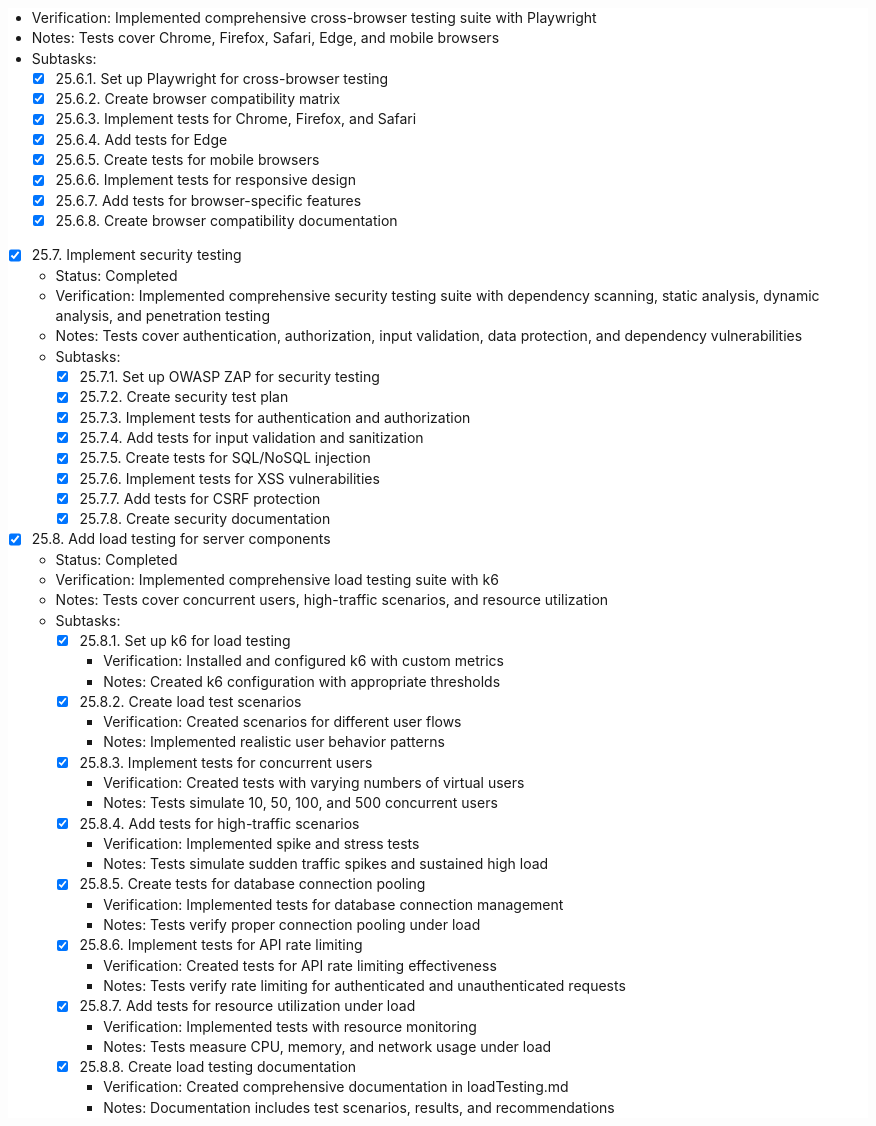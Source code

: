   - Verification: Implemented comprehensive cross-browser testing suite with Playwright
  - Notes: Tests cover Chrome, Firefox, Safari, Edge, and mobile browsers
  - Subtasks:
    - [x] 25.6.1. Set up Playwright for cross-browser testing
    - [x] 25.6.2. Create browser compatibility matrix
    - [x] 25.6.3. Implement tests for Chrome, Firefox, and Safari
    - [x] 25.6.4. Add tests for Edge
    - [x] 25.6.5. Create tests for mobile browsers
    - [x] 25.6.6. Implement tests for responsive design
    - [x] 25.6.7. Add tests for browser-specific features
    - [x] 25.6.8. Create browser compatibility documentation
- [x] 25.7. Implement security testing
  - Status: Completed
  - Verification: Implemented comprehensive security testing suite with dependency scanning, static analysis, dynamic analysis, and penetration testing
  - Notes: Tests cover authentication, authorization, input validation, data protection, and dependency vulnerabilities
  - Subtasks:
    - [x] 25.7.1. Set up OWASP ZAP for security testing
    - [x] 25.7.2. Create security test plan
    - [x] 25.7.3. Implement tests for authentication and authorization
    - [x] 25.7.4. Add tests for input validation and sanitization
    - [x] 25.7.5. Create tests for SQL/NoSQL injection
    - [x] 25.7.6. Implement tests for XSS vulnerabilities
    - [x] 25.7.7. Add tests for CSRF protection
    - [x] 25.7.8. Create security documentation
- [x] 25.8. Add load testing for server components
  - Status: Completed
  - Verification: Implemented comprehensive load testing suite with k6
  - Notes: Tests cover concurrent users, high-traffic scenarios, and resource utilization
  - Subtasks:
    - [x] 25.8.1. Set up k6 for load testing
      - Verification: Installed and configured k6 with custom metrics
      - Notes: Created k6 configuration with appropriate thresholds
    - [x] 25.8.2. Create load test scenarios
      - Verification: Created scenarios for different user flows
      - Notes: Implemented realistic user behavior patterns
    - [x] 25.8.3. Implement tests for concurrent users
      - Verification: Created tests with varying numbers of virtual users
      - Notes: Tests simulate 10, 50, 100, and 500 concurrent users
    - [x] 25.8.4. Add tests for high-traffic scenarios
      - Verification: Implemented spike and stress tests
      - Notes: Tests simulate sudden traffic spikes and sustained high load
    - [x] 25.8.5. Create tests for database connection pooling
      - Verification: Implemented tests for database connection management
      - Notes: Tests verify proper connection pooling under load
    - [x] 25.8.6. Implement tests for API rate limiting
      - Verification: Created tests for API rate limiting effectiveness
      - Notes: Tests verify rate limiting for authenticated and unauthenticated requests
    - [x] 25.8.7. Add tests for resource utilization under load
      - Verification: Implemented tests with resource monitoring
      - Notes: Tests measure CPU, memory, and network usage under load
    - [x] 25.8.8. Create load testing documentation
      - Verification: Created comprehensive documentation in loadTesting.md
      - Notes: Documentation includes test scenarios, results, and recommendations
